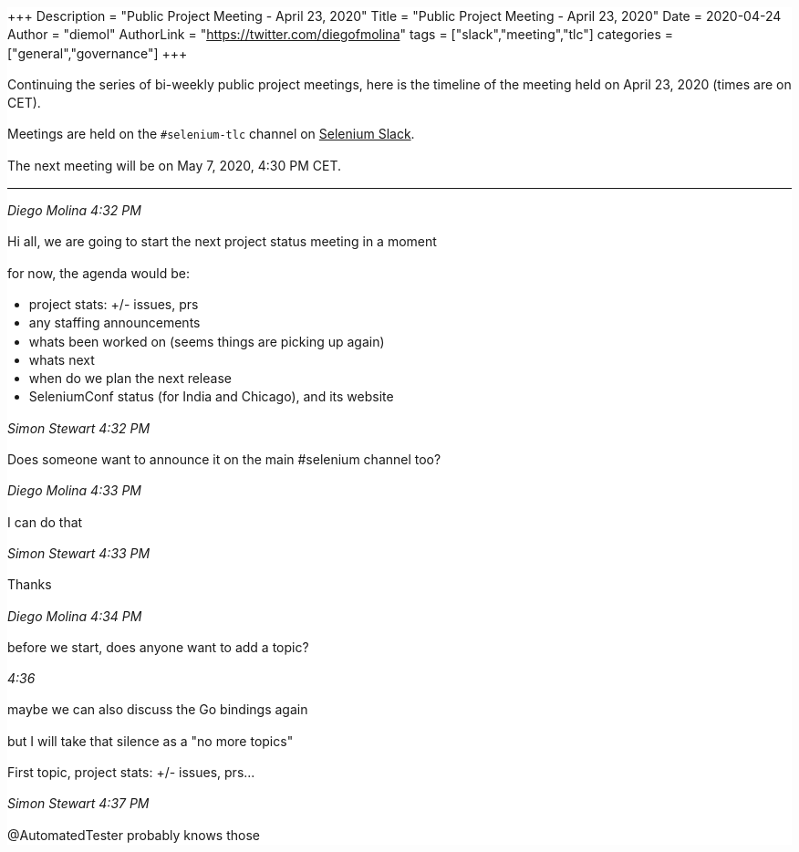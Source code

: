 +++
Description = "Public Project Meeting - April 23, 2020"
Title = "Public Project Meeting - April 23, 2020"
Date = 2020-04-24
Author = "diemol"
AuthorLink = "https://twitter.com/diegofmolina"
tags = ["slack","meeting","tlc"]
categories = ["general","governance"]
+++

Continuing the series of bi-weekly public project meetings, here is the
timeline of the meeting held on April 23, 2020 (times are on CET). 

Meetings are held on the `#selenium-tlc` channel on [Selenium Slack](https://seleniumhq.slack.com/join/shared_invite/enQtODAwOTUzOTM5OTEwLTZjZjgzN2ExOTBmZGE0NjkwYzA2Nzc0MjczMGYwYjdiNGQ5YjI0ZjdjYjFhMjVlMjFkZWJmNDYyMmU1OTYyM2Y).

The next meeting will be on May 7, 2020, 4:30 PM CET.

---   

_Diego Molina  4:32 PM_

Hi all, we are going to start the next project status meeting in a moment

for now, the agenda would be:
- project stats: +/- issues, prs
- any staffing announcements
- whats been worked on (seems things are picking up again)
- whats next
- when do we plan the next release
- SeleniumConf status (for India and Chicago), and its website

_Simon Stewart  4:32 PM_

Does someone want to announce it on the main #selenium channel too?

_Diego Molina  4:33 PM_

I can do that

_Simon Stewart  4:33 PM_

Thanks

_Diego Molina  4:34 PM_

before we start, does anyone want to add a topic?

_4:36_

maybe we can also discuss the Go bindings again

but I will take that silence as a "no more topics"

First topic, project stats: +/- issues, prs...

_Simon Stewart  4:37 PM_

@AutomatedTester probably knows those
